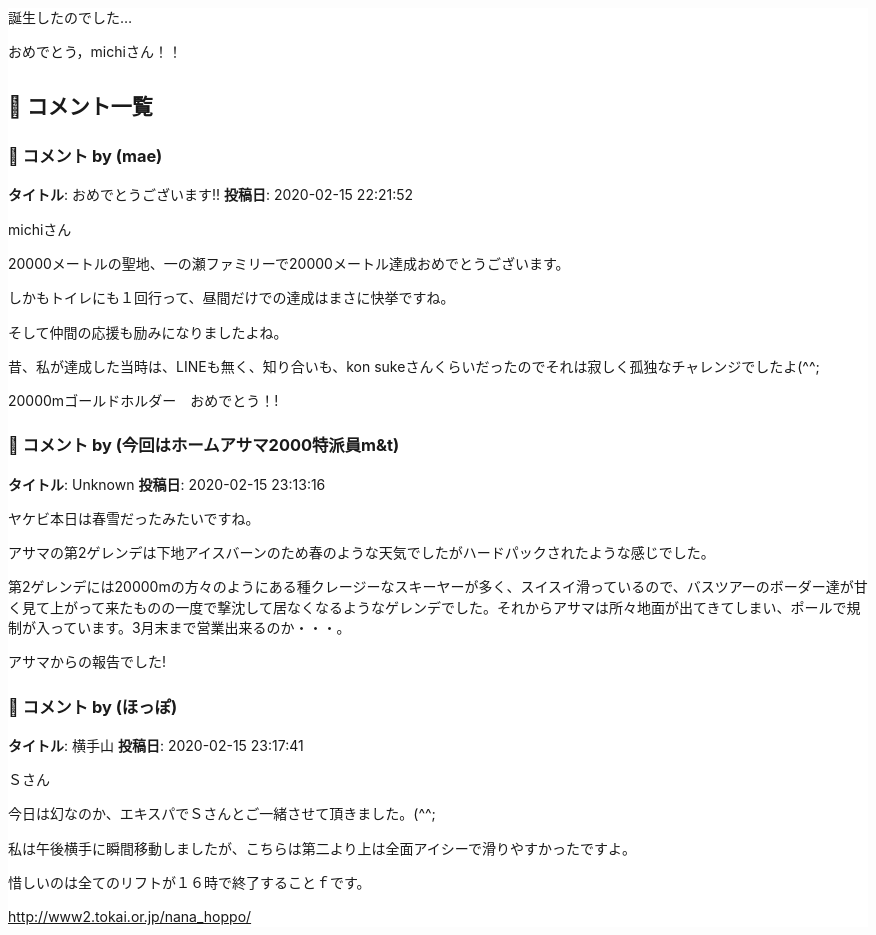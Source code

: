 
誕生したのでした…





おめでとう，michiさん！！

## 💬 コメント一覧

### 💬 コメント by (mae)
**タイトル**: おめでとうございます!!
**投稿日**: 2020-02-15 22:21:52

michiさん



20000メートルの聖地、一の瀬ファミリーで20000メートル達成おめでとうございます。

しかもトイレにも１回行って、昼間だけでの達成はまさに快挙ですね。

そして仲間の応援も励みになりましたよね。



昔、私が達成した当時は、LINEも無く、知り合いも、kon sukeさんくらいだったのでそれは寂しく孤独なチャレンジでしたよ(^^;



20000mゴールドホルダー　おめでとう！!

### 💬 コメント by (今回はホームアサマ2000特派員m&t)
**タイトル**: Unknown
**投稿日**: 2020-02-15 23:13:16

ヤケビ本日は春雪だったみたいですね。

アサマの第2ゲレンデは下地アイスバーンのため春のような天気でしたがハードパックされたような感じでした。

第2ゲレンデには20000mの方々のようにある種クレージーなスキーヤーが多く、スイスイ滑っているので、バスツアーのボーダー達が甘く見て上がって来たものの一度で撃沈して居なくなるようなゲレンデでした。それからアサマは所々地面が出てきてしまい、ポールで規制が入っています。3月末まで営業出来るのか・・・。

アサマからの報告でした!

### 💬 コメント by (ほっぽ)
**タイトル**: 横手山
**投稿日**: 2020-02-15 23:17:41

Ｓさん



今日は幻なのか、エキスパでＳさんとご一緒させて頂きました。(^^;



私は午後横手に瞬間移動しましたが、こちらは第二より上は全面アイシーで滑りやすかったですよ。

惜しいのは全てのリフトが１６時で終了することｆです。



http://www2.tokai.or.jp/nana_hoppo/

